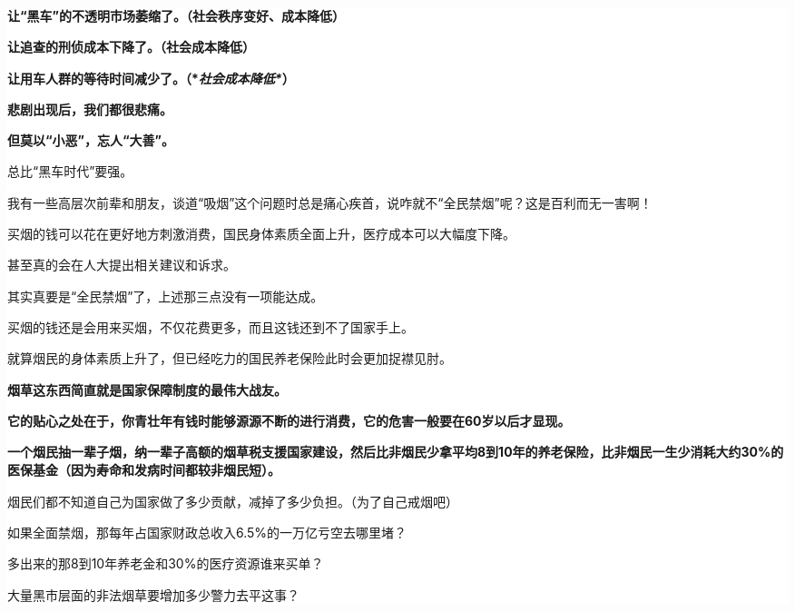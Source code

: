 **让“黑车”的不透明市场萎缩了。（社会秩序变好、成本降低）**



**让追查的刑侦成本下降了。（社会成本降低）**



**让用车人群的等待时间减少了。（\**社会成本降低\**）**



**悲剧出现后，我们都很悲痛。**



**但莫以“小恶”，忘人“大善”。**



总比“黑车时代”要强。





我有一些高层次前辈和朋友，谈道“吸烟”这个问题时总是痛心疾首，说咋就不“全民禁烟”呢？这是百利而无一害啊！



买烟的钱可以花在更好地方刺激消费，国民身体素质全面上升，医疗成本可以大幅度下降。



甚至真的会在人大提出相关建议和诉求。



其实真要是“全民禁烟”了，上述那三点没有一项能达成。



买烟的钱还是会用来买烟，不仅花费更多，而且这钱还到不了国家手上。



就算烟民的身体素质上升了，但已经吃力的国民养老保险此时会更加捉襟见肘。



**烟草这东西简直就是国家保障制度的最伟大战友。**



**它的贴心之处在于，你青壮年有钱时能够源源不断的进行消费，它的危害一般要在60岁以后才显现。**



**一个烟民抽一辈子烟，纳一辈子高额的烟草税支援国家建设，然后比非烟民少拿平均8到10年的养老保险，比非烟民一生少消耗大约30%的医保基金（因为寿命和发病时间都较非烟民短）。**



烟民们都不知道自己为国家做了多少贡献，减掉了多少负担。（为了自己戒烟吧）



如果全面禁烟，那每年占国家财政总收入6.5%的一万亿亏空去哪里堵？



多出来的那8到10年养老金和30%的医疗资源谁来买单？



大量黑市层面的非法烟草要增加多少警力去平这事？

